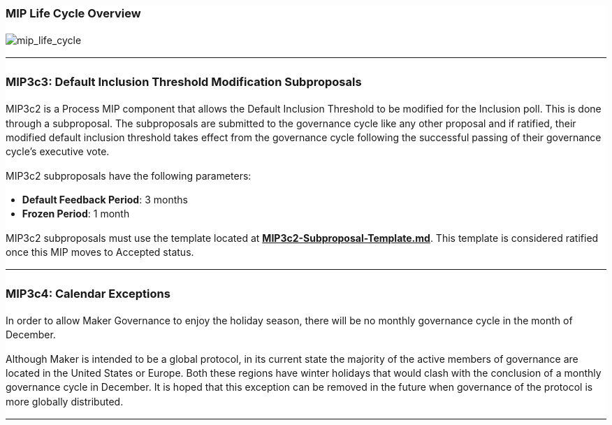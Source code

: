 ### MIP Life Cycle Overview
![mip_life_cycle](https://user-images.githubusercontent.com/32653033/79087211-8e60a780-7d0c-11ea-833a-70d12cad56aa.png)

---

### MIP3c3: Default Inclusion Threshold Modification Subproposals

MIP3c2 is a Process MIP component that allows the Default Inclusion Threshold to be modified for the Inclusion poll. This is done through a subproposal. The subproposals are submitted to the governance cycle like any other proposal and if ratified, their modified default inclusion threshold takes effect from the governance cycle following the successful passing of their governance cycle’s executive vote.

MIP3c2 subproposals have the following parameters:
- **Default Feedback Period**: 3 months
- **Frozen Period**: 1 month

MIP3c2 subproposals must use the template located at  **[MIP3c2-Subproposal-Template.md](MIP3c2-Subproposal-Template.md)**. This template is considered ratified once this MIP moves to Accepted status.

---

### MIP3c4: Calendar Exceptions

In order to allow Maker Governance to enjoy the holiday season, there will be no monthly governance cycle in the month of December. 

Although Maker is intended to be a global protocol, in its current state the majority of the active members of governance are located in the United States or Europe. Both these regions have winter holidays that would clash with the conclusion of a monthly governance cycle in December. It is hoped that this exception can be removed in the future when governance of the protocol is more globally distributed.

---
